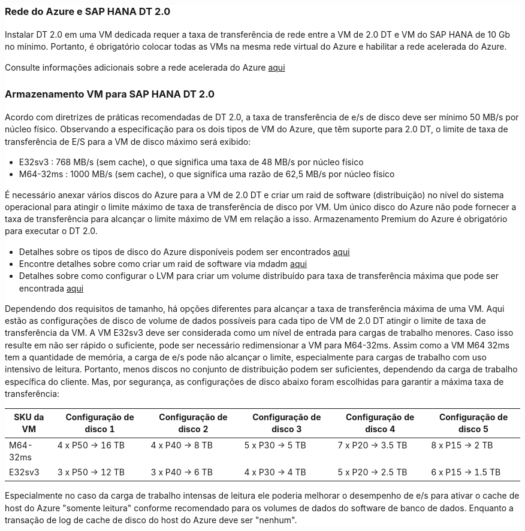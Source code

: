 
### <a name="azure-networking-and-sap-hana-dt-20"></a>Rede do Azure e SAP HANA DT 2.0

Instalar DT 2.0 em uma VM dedicada requer a taxa de transferência de rede entre a VM de 2.0 DT e VM do SAP HANA de 10 Gb no mínimo. Portanto, é obrigatório colocar todas as VMs na mesma rede virtual do Azure e habilitar a rede acelerada do Azure.

Consulte informações adicionais sobre a rede acelerada do Azure [aqui](https://docs.microsoft.com/azure/virtual-network/create-vm-accelerated-networking-cli)

### <a name="vm-storage-for-sap-hana-dt-20"></a>Armazenamento VM para SAP HANA DT 2.0

Acordo com diretrizes de práticas recomendadas de DT 2.0, a taxa de transferência de e/s de disco deve ser mínimo 50 MB/s por núcleo físico. Observando a especificação para os dois tipos de VM do Azure, que têm suporte para 2.0 DT, o limite de taxa de transferência de E/S para a VM de disco máximo será exibido:

- E32sv3    :   768 MB/s (sem cache), o que significa uma taxa de 48 MB/s por núcleo físico
- M64-32ms  :  1000 MB/s (sem cache), o que significa uma razão de 62,5 MB/s por núcleo físico

É necessário anexar vários discos do Azure para a VM de 2.0 DT e criar um raid de software (distribuição) no nível do sistema operacional para atingir o limite máximo de taxa de transferência de disco por VM. Um único disco do Azure não pode fornecer a taxa de transferência para alcançar o limite máximo de VM em relação a isso. Armazenamento Premium do Azure é obrigatório para executar o DT 2.0. 

- Detalhes sobre os tipos de disco do Azure disponíveis podem ser encontrados [aqui](https://docs.microsoft.com/azure/virtual-machines/windows/premium-storage)
- Encontre detalhes sobre como criar um raid de software via mdadm [aqui](https://docs.microsoft.com/azure/virtual-machines/linux/configure-raid)
- Detalhes sobre como configurar o LVM para criar um volume distribuído para taxa de transferência máxima que pode ser encontrada [aqui](https://docs.microsoft.com/azure/virtual-machines/linux/configure-lvm)

Dependendo dos requisitos de tamanho, há opções diferentes para alcançar a taxa de transferência máxima de uma VM. Aqui estão as configurações de disco de volume de dados possíveis para cada tipo de VM de 2.0 DT atingir o limite de taxa de transferência da VM. A VM E32sv3 deve ser considerada como um nível de entrada para cargas de trabalho menores. Caso isso resulte em não ser rápido o suficiente, pode ser necessário redimensionar a VM para M64-32ms.
Assim como a VM M64 32ms tem a quantidade de memória, a carga de e/s pode não alcançar o limite, especialmente para cargas de trabalho com uso intensivo de leitura. Portanto, menos discos no conjunto de distribuição podem ser suficientes, dependendo da carga de trabalho específica do cliente. Mas, por segurança, as configurações de disco abaixo foram escolhidas para garantir a máxima taxa de transferência:


| SKU da VM | Configuração de disco 1 | Configuração de disco 2 | Configuração de disco 3 | Configuração de disco 4 | Configuração de disco 5 | 
| ---- | ---- | ---- | ---- | ---- | ---- | 
| M64-32ms | 4 x P50 -> 16 TB | 4 x P40 -> 8 TB | 5 x P30 -> 5 TB | 7 x P20 -> 3.5 TB | 8 x P15 -> 2 TB | 
| E32sv3 | 3 x P50 -> 12 TB | 3 x P40 -> 6 TB | 4 x P30 -> 4 TB | 5 x P20 -> 2.5 TB | 6 x P15 -> 1.5 TB | 


Especialmente no caso da carga de trabalho intensas de leitura ele poderia melhorar o desempenho de e/s para ativar o cache de host do Azure "somente leitura" conforme recomendado para os volumes de dados do software de banco de dados. Enquanto a transação de log de cache de disco do host do Azure deve ser "nenhum". 
